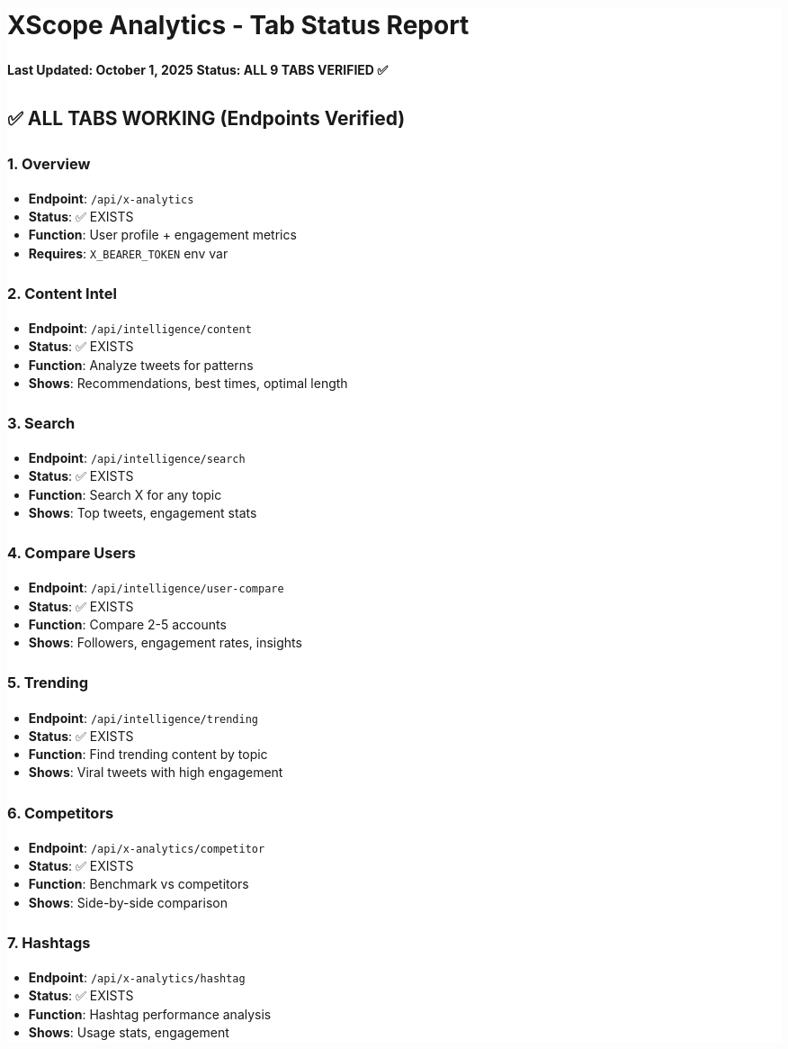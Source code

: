 # XScope Analytics - Tab Status Report
**Last Updated: October 1, 2025**
**Status: ALL 9 TABS VERIFIED ✅**

## ✅ ALL TABS WORKING (Endpoints Verified)

### 1. **Overview** 
- **Endpoint**: `/api/x-analytics`
- **Status**: ✅ EXISTS
- **Function**: User profile + engagement metrics
- **Requires**: `X_BEARER_TOKEN` env var

### 2. **Content Intel**
- **Endpoint**: `/api/intelligence/content`
- **Status**: ✅ EXISTS  
- **Function**: Analyze tweets for patterns
- **Shows**: Recommendations, best times, optimal length

### 3. **Search**
- **Endpoint**: `/api/intelligence/search`
- **Status**: ✅ EXISTS
- **Function**: Search X for any topic
- **Shows**: Top tweets, engagement stats

### 4. **Compare Users**
- **Endpoint**: `/api/intelligence/user-compare`
- **Status**: ✅ EXISTS
- **Function**: Compare 2-5 accounts
- **Shows**: Followers, engagement rates, insights

### 5. **Trending**
- **Endpoint**: `/api/intelligence/trending`
- **Status**: ✅ EXISTS
- **Function**: Find trending content by topic
- **Shows**: Viral tweets with high engagement

### 6. **Competitors**
- **Endpoint**: `/api/x-analytics/competitor`
- **Status**: ✅ EXISTS
- **Function**: Benchmark vs competitors
- **Shows**: Side-by-side comparison

### 7. **Hashtags**
- **Endpoint**: `/api/x-analytics/hashtag`
- **Status**: ✅ EXISTS
- **Function**: Hashtag performance analysis
- **Shows**: Usage stats, engagement
